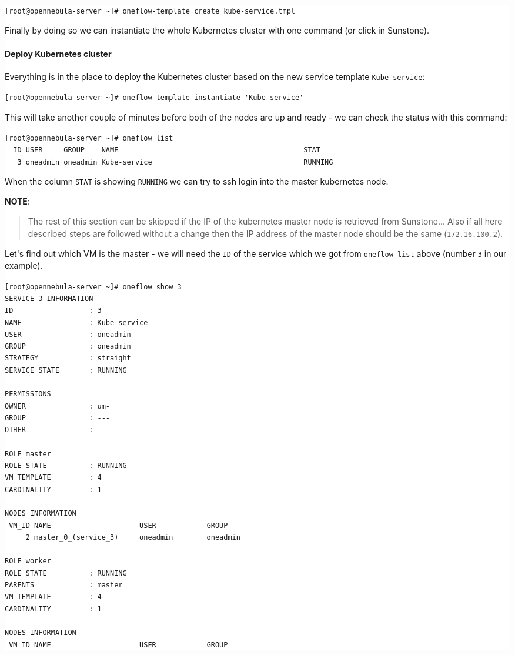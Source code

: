 ```
[root@opennebula-server ~]# oneflow-template create kube-service.tmpl
```

Finally by doing so we can instantiate the whole Kubernetes cluster with one command (or click in Sunstone).

#### Deploy Kubernetes cluster

Everything is in the place to deploy the Kubernetes cluster based on the new service template `Kube-service`:

```
[root@opennebula-server ~]# oneflow-template instantiate 'Kube-service'
```

This will take another couple of minutes before both of the nodes are up and ready - we can check the status with this command:

```
[root@opennebula-server ~]# oneflow list
  ID USER     GROUP    NAME                                            STAT
   3 oneadmin oneadmin Kube-service                                    RUNNING
```

When the column `STAT` is showing `RUNNING` we can try to ssh login into the master kubernetes node.

**NOTE**:
> The rest of this section can be skipped if the IP of the kubernetes master node is retrieved from Sunstone...
> Also if all here described steps are followed without a change then the IP address of the master node should be the same (`172.16.100.2`).

Let's find out which VM is the master - we will need the `ID` of the service which we got from `oneflow list` above (number `3` in our example).

```
[root@opennebula-server ~]# oneflow show 3
SERVICE 3 INFORMATION
ID                  : 3
NAME                : Kube-service
USER                : oneadmin
GROUP               : oneadmin
STRATEGY            : straight
SERVICE STATE       : RUNNING

PERMISSIONS
OWNER               : um-
GROUP               : ---
OTHER               : ---

ROLE master
ROLE STATE          : RUNNING
VM TEMPLATE         : 4
CARDINALITY         : 1

NODES INFORMATION
 VM_ID NAME                     USER            GROUP
     2 master_0_(service_3)     oneadmin        oneadmin

ROLE worker
ROLE STATE          : RUNNING
PARENTS             : master
VM TEMPLATE         : 4
CARDINALITY         : 1

NODES INFORMATION
 VM_ID NAME                     USER            GROUP
```